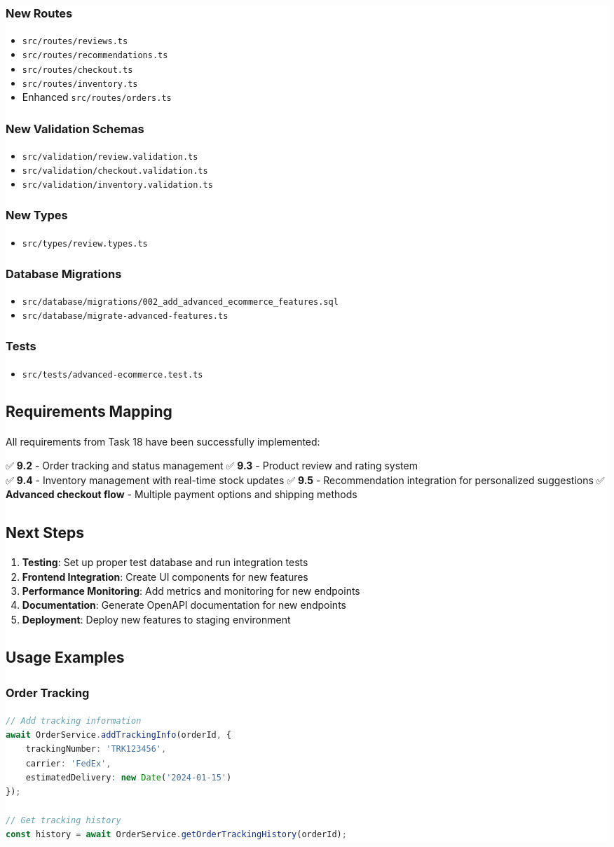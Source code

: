 ### New Routes
- `src/routes/reviews.ts`
- `src/routes/recommendations.ts`
- `src/routes/checkout.ts`
- `src/routes/inventory.ts`
- Enhanced `src/routes/orders.ts`

### New Validation Schemas
- `src/validation/review.validation.ts`
- `src/validation/checkout.validation.ts`
- `src/validation/inventory.validation.ts`

### New Types
- `src/types/review.types.ts`

### Database Migrations
- `src/database/migrations/002_add_advanced_ecommerce_features.sql`
- `src/database/migrate-advanced-features.ts`

### Tests
- `src/tests/advanced-ecommerce.test.ts`

## Requirements Mapping

All requirements from Task 18 have been successfully implemented:

✅ **9.2** - Order tracking and status management
✅ **9.3** - Product review and rating system  
✅ **9.4** - Inventory management with real-time stock updates
✅ **9.5** - Recommendation integration for personalized suggestions
✅ **Advanced checkout flow** - Multiple payment options and shipping methods

## Next Steps

1. **Testing**: Set up proper test database and run integration tests
2. **Frontend Integration**: Create UI components for new features
3. **Performance Monitoring**: Add metrics and monitoring for new endpoints
4. **Documentation**: Generate OpenAPI documentation for new endpoints
5. **Deployment**: Deploy new features to staging environment

## Usage Examples

### Order Tracking
```typescript
// Add tracking information
await OrderService.addTrackingInfo(orderId, {
    trackingNumber: 'TRK123456',
    carrier: 'FedEx',
    estimatedDelivery: new Date('2024-01-15')
});

// Get tracking history
const history = await OrderService.getOrderTrackingHistory(orderId);
```
